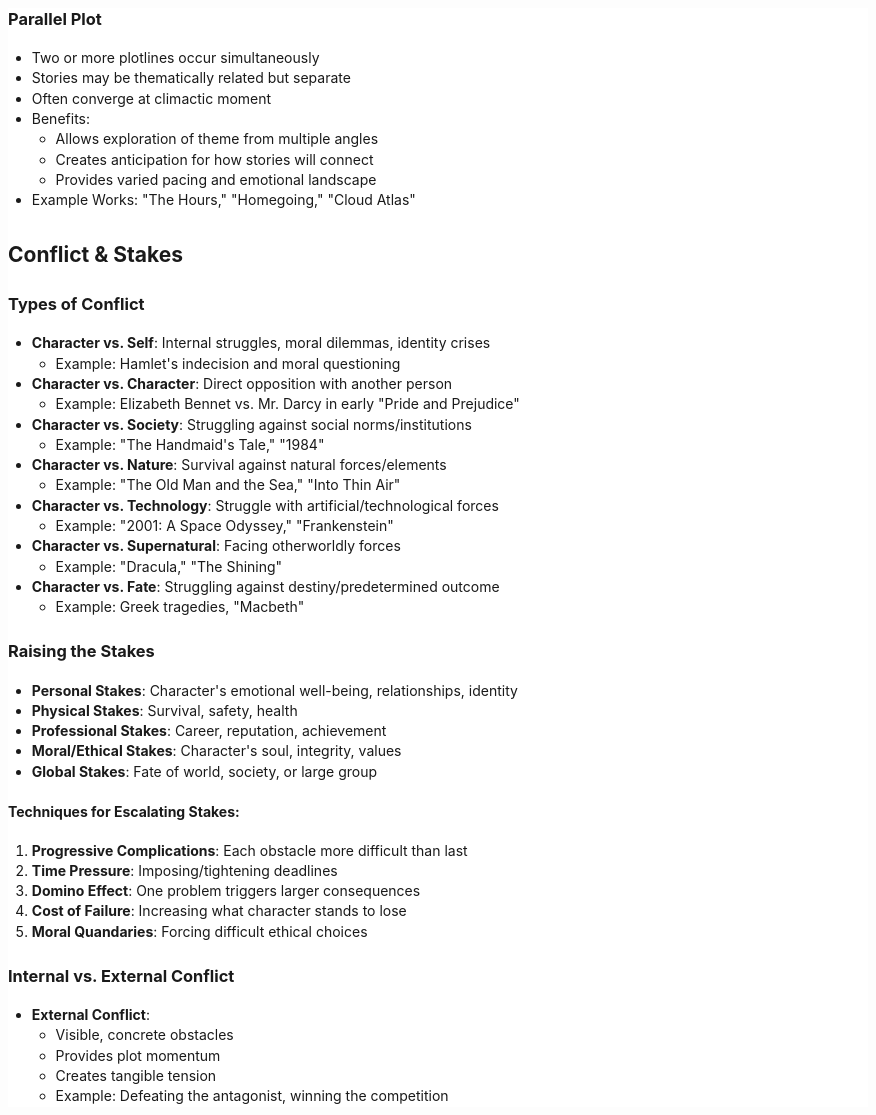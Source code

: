 ### Parallel Plot
- Two or more plotlines occur simultaneously
- Stories may be thematically related but separate
- Often converge at climactic moment
- Benefits:
  - Allows exploration of theme from multiple angles
  - Creates anticipation for how stories will connect
  - Provides varied pacing and emotional landscape
- Example Works: "The Hours," "Homegoing," "Cloud Atlas"

## Conflict & Stakes

### Types of Conflict
- **Character vs. Self**: Internal struggles, moral dilemmas, identity crises
  - Example: Hamlet's indecision and moral questioning
- **Character vs. Character**: Direct opposition with another person
  - Example: Elizabeth Bennet vs. Mr. Darcy in early "Pride and Prejudice"
- **Character vs. Society**: Struggling against social norms/institutions
  - Example: "The Handmaid's Tale," "1984"
- **Character vs. Nature**: Survival against natural forces/elements
  - Example: "The Old Man and the Sea," "Into Thin Air"
- **Character vs. Technology**: Struggle with artificial/technological forces
  - Example: "2001: A Space Odyssey," "Frankenstein"
- **Character vs. Supernatural**: Facing otherworldly forces
  - Example: "Dracula," "The Shining"
- **Character vs. Fate**: Struggling against destiny/predetermined outcome
  - Example: Greek tragedies, "Macbeth"

### Raising the Stakes
- **Personal Stakes**: Character's emotional well-being, relationships, identity
- **Physical Stakes**: Survival, safety, health
- **Professional Stakes**: Career, reputation, achievement
- **Moral/Ethical Stakes**: Character's soul, integrity, values
- **Global Stakes**: Fate of world, society, or large group

#### Techniques for Escalating Stakes:
1. **Progressive Complications**: Each obstacle more difficult than last
2. **Time Pressure**: Imposing/tightening deadlines
3. **Domino Effect**: One problem triggers larger consequences
4. **Cost of Failure**: Increasing what character stands to lose
5. **Moral Quandaries**: Forcing difficult ethical choices

### Internal vs. External Conflict
- **External Conflict**:
  - Visible, concrete obstacles
  - Provides plot momentum
  - Creates tangible tension
  - Example: Defeating the antagonist, winning the competition
